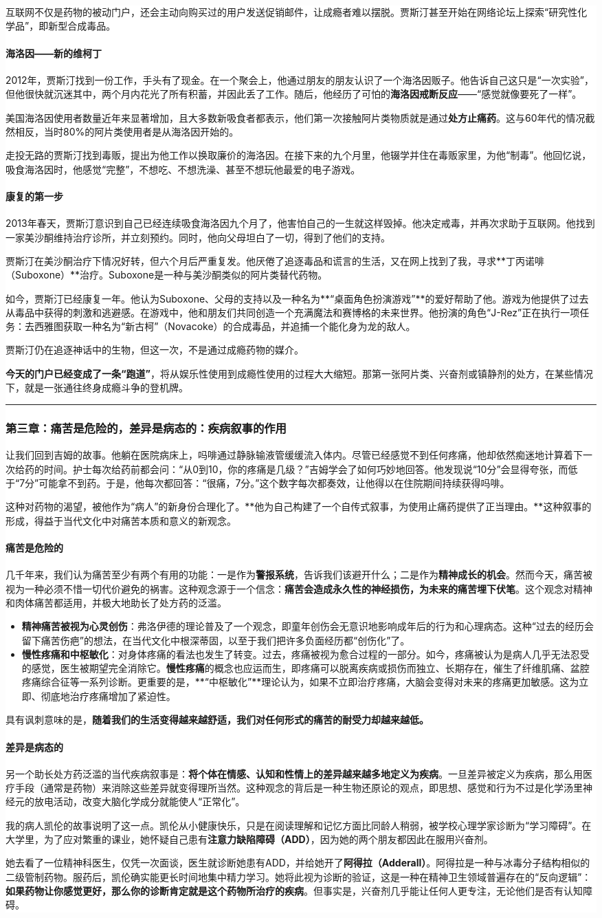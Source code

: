 互联网不仅是药物的被动门户，还会主动向购买过的用户发送促销邮件，让成瘾者难以摆脱。贾斯汀甚至开始在网络论坛上探索“研究性化学品”，即新型合成毒品。

#### 海洛因——新的维柯丁

2012年，贾斯汀找到一份工作，手头有了现金。在一个聚会上，他通过朋友的朋友认识了一个海洛因贩子。他告诉自己这只是“一次实验”，但他很快就沉迷其中，两个月内花光了所有积蓄，并因此丢了工作。随后，他经历了可怕的**海洛因戒断反应**——“感觉就像要死了一样”。

美国海洛因使用者数量近年来显著增加，且大多数新吸食者都表示，他们第一次接触阿片类物质就是通过**处方止痛药**。这与60年代的情况截然相反，当时80%的阿片类使用者是从海洛因开始的。

走投无路的贾斯汀找到毒贩，提出为他工作以换取廉价的海洛因。在接下来的九个月里，他辍学并住在毒贩家里，为他“制毒”。他回忆说，吸食海洛因时，他感觉“完整”，不想吃、不想洗澡、甚至不想玩他最爱的电子游戏。

#### 康复的第一步

2013年春天，贾斯汀意识到自己已经连续吸食海洛因九个月了，他害怕自己的一生就这样毁掉。他决定戒毒，并再次求助于互联网。他找到一家美沙酮维持治疗诊所，并立刻预约。同时，他向父母坦白了一切，得到了他们的支持。

贾斯汀在美沙酮治疗下情况好转，但六个月后严重复发。他厌倦了追逐毒品和谎言的生活，又在网上找到了我，寻求**丁丙诺啡（Suboxone）**治疗。Suboxone是一种与美沙酮类似的阿片类替代药物。

如今，贾斯汀已经康复一年。他认为Suboxone、父母的支持以及一种名为**“桌面角色扮演游戏”**的爱好帮助了他。游戏为他提供了过去从毒品中获得的刺激和逃避感。在游戏中，他和朋友们共同创造一个充满魔法和赛博格的未来世界。他扮演的角色“J-Rez”正在执行一项任务：去西雅图获取一种名为“新古柯”（Novacoke）的合成毒品，并追捕一个能化身为龙的敌人。

贾斯汀仍在追逐神话中的生物，但这一次，不是通过成瘾药物的媒介。

**今天的门户已经变成了一条“跑道”**，将从娱乐性使用到成瘾性使用的过程大大缩短。那第一张阿片类、兴奋剂或镇静剂的处方，在某些情况下，就是一张通往终身成瘾斗争的登机牌。

---

### 第三章：痛苦是危险的，差异是病态的：疾病叙事的作用

让我们回到吉姆的故事。他躺在医院病床上，吗啡通过静脉输液管缓缓流入体内。尽管已经感觉不到任何疼痛，他却依然痴迷地计算着下一次给药的时间。护士每次给药前都会问：“从0到10，你的疼痛是几级？”吉姆学会了如何巧妙地回答。他发现说“10分”会显得夸张，而低于“7分”可能拿不到药。于是，他每次都回答：“很痛，7分。”这个数字每次都奏效，让他得以在住院期间持续获得吗啡。

这种对药物的渴望，被他作为“病人”的新身份合理化了。**他为自己构建了一个自传式叙事，为使用止痛药提供了正当理由。**这种叙事的形成，得益于当代文化中对痛苦本质和意义的新观念。

#### 痛苦是危险的

几千年来，我们认为痛苦至少有两个有用的功能：一是作为**警报系统**，告诉我们该避开什么；二是作为**精神成长的机会**。然而今天，痛苦被视为一种必须不惜一切代价避免的祸害。这种观念源于一个信念：**痛苦会造成永久性的神经损伤，为未来的痛苦埋下伏笔**。这个观念对精神和肉体痛苦都适用，并极大地助长了处方药的泛滥。

* **精神痛苦被视为心灵创伤**：弗洛伊德的理论普及了一个观念，即童年创伤会无意识地影响成年后的行为和心理病态。这种“过去的经历会留下痛苦伤疤”的想法，在当代文化中根深蒂固，以至于我们把许多负面经历都“创伤化”了。
* **慢性疼痛和中枢敏化**：对身体疼痛的看法也发生了转变。过去，疼痛被视为愈合过程的一部分。如今，疼痛被认为是病人几乎无法忍受的感觉，医生被期望完全消除它。**慢性疼痛**的概念也应运而生，即疼痛可以脱离疾病或损伤而独立、长期存在，催生了纤维肌痛、盆腔疼痛综合征等一系列诊断。更重要的是，**“中枢敏化”**理论认为，如果不立即治疗疼痛，大脑会变得对未来的疼痛更加敏感。这为立即、彻底地治疗疼痛增加了紧迫性。

具有讽刺意味的是，**随着我们的生活变得越来越舒适，我们对任何形式的痛苦的耐受力却越来越低。**

#### 差异是病态的

另一个助长处方药泛滥的当代疾病叙事是：**将个体在情感、认知和性情上的差异越来越多地定义为疾病**。一旦差异被定义为疾病，那么用医疗手段（通常是药物）来消除这些差异就变得理所当然。这种观念的背后是一种生物还原论的观点，即思想、感觉和行为不过是化学汤里神经元的放电活动，改变大脑化学成分就能使人“正常化”。

我的病人凯伦的故事说明了这一点。凯伦从小健康快乐，只是在阅读理解和记忆方面比同龄人稍弱，被学校心理学家诊断为“学习障碍”。在大学里，为了应对繁重的课业，她怀疑自己患有**注意力缺陷障碍（ADD）**，因为她的两个朋友都因此在服用兴奋剂。

她去看了一位精神科医生，仅凭一次面谈，医生就诊断她患有ADD，并给她开了**阿得拉（Adderall）**。阿得拉是一种与冰毒分子结构相似的二级管制药物。服药后，凯伦确实能更长时间地集中精力学习。她将此视为诊断的验证，这是一种在精神卫生领域普遍存在的“反向逻辑”：**如果药物让你感觉更好，那么你的诊断肯定就是这个药物所治疗的疾病**。但事实是，兴奋剂几乎能让任何人更专注，无论他们是否有认知障碍。
